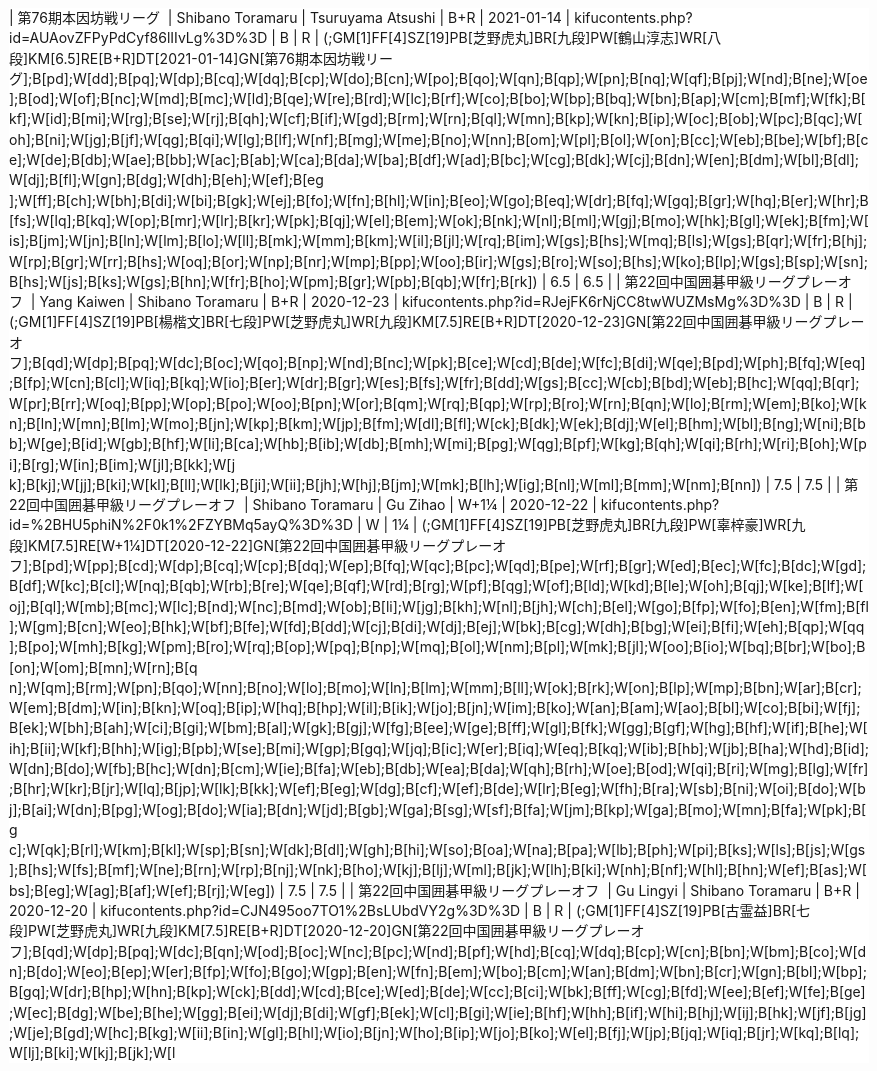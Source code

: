 | 第76期本因坊戦リーグ  | Shibano Toramaru | Tsuruyama Atsushi | B+R | 2021-01-14 | kifucontents.php?id=AUAovZFPyPdCyf86lIIvLg%3D%3D | B | R | (;GM[1]FF[4]SZ[19]PB[芝野虎丸]BR[九段]PW[鶴山淳志]WR[八段]KM[6.5]RE[B+R]DT[2021-01-14]GN[第76期本因坊戦リーグ];B[pd];W[dd];B[pq];W[dp];B[cq];W[dq];B[cp];W[do];B[cn];W[po];B[qo];W[qn];B[qp];W[pn];B[nq];W[qf];B[pj];W[nd];B[ne];W[oe];B[od];W[of];B[nc];W[md];B[mc];W[ld];B[qe];W[re];B[rd];W[lc];B[rf];W[co];B[bo];W[bp];B[bq];W[bn];B[ap];W[cm];B[mf];W[fk];B[kf];W[id];B[mi];W[rg];B[se];W[rj];B[qh];W[cf];B[if];W[gd];B[rm];W[rn];B[ql];W[mn];B[kp];W[kn];B[ip];W[oc];B[ob];W[pc];B[qc];W[oh];B[ni];W[jg];B[jf];W[qg];B[qi];W[lg];B[lf];W[nf];B[mg];W[me];B[no];W[nn];B[om];W[pl];B[ol];W[on];B[cc];W[eb];B[be];W[bf];B[ce];W[de];B[db];W[ae];B[bb];W[ac];B[ab];W[ca];B[da];W[ba];B[df];W[ad];B[bc];W[cg];B[dk];W[cj];B[dn];W[en];B[dm];W[bl];B[dl];W[dj];B[fl];W[gn];B[dg];W[dh];B[eh];W[ef];B[eg
];W[ff];B[ch];W[bh];B[di];W[bi];B[gk];W[ej];B[fo];W[fn];B[hl];W[in];B[eo];W[go];B[eq];W[dr];B[fq];W[gq];B[gr];W[hq];B[er];W[hr];B[fs];W[lq];B[kq];W[op];B[mr];W[lr];B[kr];W[pk];B[qj];W[el];B[em];W[ok];B[nk];W[nl];B[ml];W[gj];B[mo];W[hk];B[gl];W[ek];B[fm];W[is];B[jm];W[jn];B[ln];W[lm];B[lo];W[ll];B[mk];W[mm];B[km];W[il];B[jl];W[rq];B[im];W[gs];B[hs];W[mq];B[ls];W[gs];B[qr];W[fr];B[hj];W[rp];B[gr];W[rr];B[hs];W[oq];B[or];W[np];B[nr];W[mp];B[pp];W[oo];B[ir];W[gs];B[ro];W[so];B[hs];W[ko];B[lp];W[gs];B[sp];W[sn];B[hs];W[js];B[ks];W[gs];B[hn];W[fr];B[ho];W[pm];B[gr];W[pb];B[qb];W[fr];B[rk]) | 6.5 | 6.5 | 
| 第22回中国囲碁甲級リーグプレーオフ  | Yang Kaiwen | Shibano Toramaru | B+R | 2020-12-23 | kifucontents.php?id=RJejFK6rNjCC8twWUZMsMg%3D%3D | B | R | (;GM[1]FF[4]SZ[19]PB[楊楷文]BR[七段]PW[芝野虎丸]WR[九段]KM[7.5]RE[B+R]DT[2020-12-23]GN[第22回中国囲碁甲級リーグプレーオフ];B[qd];W[dp];B[pq];W[dc];B[oc];W[qo];B[np];W[nd];B[nc];W[pk];B[ce];W[cd];B[de];W[fc];B[di];W[qe];B[pd];W[ph];B[fq];W[eq];B[fp];W[cn];B[cl];W[iq];B[kq];W[io];B[er];W[dr];B[gr];W[es];B[fs];W[fr];B[dd];W[gs];B[cc];W[cb];B[bd];W[eb];B[hc];W[qq];B[qr];W[pr];B[rr];W[oq];B[pp];W[op];B[po];W[oo];B[pn];W[or];B[qm];W[rq];B[qp];W[rp];B[ro];W[rn];B[qn];W[lo];B[rm];W[em];B[ko];W[kn];B[ln];W[mn];B[lm];W[mo];B[jn];W[kp];B[km];W[jp];B[fm];W[dl];B[fl];W[ck];B[dk];W[ek];B[dj];W[el];B[hm];W[bl];B[ng];W[ni];B[bb];W[ge];B[id];W[gb];B[hf];W[li];B[ca];W[hb];B[ib];W[db];B[mh];W[mi];B[pg];W[qg];B[pf];W[kg];B[qh];W[qi];B[rh];W[ri];B[oh];W[pi];B[rg];W[in];B[im];W[jl];B[kk];W[j
k];B[kj];W[jj];B[ki];W[kl];B[ll];W[lk];B[ji];W[ii];B[jh];W[hj];B[jm];W[mk];B[lh];W[ig];B[nl];W[ml];B[mm];W[nm];B[nn]) | 7.5 | 7.5 | 
| 第22回中国囲碁甲級リーグプレーオフ  | Shibano Toramaru | Gu Zihao | W+1¼ | 2020-12-22 | kifucontents.php?id=%2BHU5phiN%2F0k1%2FZYBMq5ayQ%3D%3D | W | 1¼ | (;GM[1]FF[4]SZ[19]PB[芝野虎丸]BR[九段]PW[辜梓豪]WR[九段]KM[7.5]RE[W+1¼]DT[2020-12-22]GN[第22回中国囲碁甲級リーグプレーオフ];B[pd];W[pp];B[cd];W[dp];B[cq];W[cp];B[dq];W[ep];B[fq];W[qc];B[pc];W[qd];B[pe];W[rf];B[gr];W[ed];B[ec];W[fc];B[dc];W[gd];B[df];W[kc];B[cl];W[nq];B[qb];W[rb];B[re];W[qe];B[qf];W[rd];B[rg];W[pf];B[qg];W[of];B[ld];W[kd];B[le];W[oh];B[qj];W[ke];B[lf];W[oj];B[ql];W[mb];B[mc];W[lc];B[nd];W[nc];B[md];W[ob];B[li];W[jg];B[kh];W[nl];B[jh];W[ch];B[el];W[go];B[fp];W[fo];B[en];W[fm];B[fl];W[gm];B[cn];W[eo];B[hk];W[bf];B[fe];W[fd];B[dd];W[cj];B[di];W[dj];B[ej];W[bk];B[cg];W[dh];B[bg];W[ei];B[fi];W[eh];B[qp];W[qq];B[po];W[mh];B[kg];W[pm];B[ro];W[rq];B[op];W[pq];B[np];W[mq];B[ol];W[nm];B[pl];W[mk];B[jl];W[oo];B[io];W[bq];B[br];W[bo];B[on];W[om];B[mn];W[rn];B[q
n];W[qm];B[rm];W[pn];B[qo];W[nn];B[no];W[lo];B[mo];W[ln];B[lm];W[mm];B[ll];W[ok];B[rk];W[on];B[lp];W[mp];B[bn];W[ar];B[cr];W[em];B[dm];W[in];B[kn];W[oq];B[ip];W[hq];B[hp];W[il];B[ik];W[jo];B[jn];W[im];B[ko];W[an];B[am];W[ao];B[bl];W[co];B[bi];W[fj];B[ek];W[bh];B[ah];W[ci];B[gi];W[bm];B[al];W[gk];B[gj];W[fg];B[ee];W[ge];B[ff];W[gl];B[fk];W[gg];B[gf];W[hg];B[hf];W[if];B[he];W[ih];B[ii];W[kf];B[hh];W[ig];B[pb];W[se];B[mi];W[gp];B[gq];W[jq];B[ic];W[er];B[iq];W[eq];B[kq];W[ib];B[hb];W[jb];B[ha];W[hd];B[id];W[dn];B[do];W[fb];B[hc];W[dn];B[cm];W[ie];B[fa];W[eb];B[db];W[ea];B[da];W[qh];B[rh];W[oe];B[od];W[qi];B[ri];W[mg];B[lg];W[fr];B[hr];W[kr];B[jr];W[lq];B[jp];W[lk];B[kk];W[ef];B[eg];W[dg];B[cf];W[ef];B[de];W[lr];B[eg];W[fh];B[ra];W[sb];B[ni];W[oi];B[do];W[bj];B[ai];W[dn];B[pg];W[og];B[do];W[ia];B[dn];W[jd];B[gb];W[ga];B[sg];W[sf];B[fa];W[jm];B[kp];W[ga];B[mo];W[mn];B[fa];W[pk];B[g
c];W[qk];B[rl];W[km];B[kl];W[sp];B[sn];W[dk];B[dl];W[gh];B[hi];W[so];B[oa];W[na];B[pa];W[lb];B[ph];W[pi];B[ks];W[ls];B[js];W[gs];B[hs];W[fs];B[mf];W[ne];B[rn];W[rp];B[nj];W[nk];B[ho];W[kj];B[lj];W[ml];B[jk];W[lh];B[ki];W[nh];B[nf];W[hl];B[hn];W[ef];B[as];W[bs];B[eg];W[ag];B[af];W[ef];B[rj];W[eg]) | 7.5 | 7.5 | 
| 第22回中国囲碁甲級リーグプレーオフ  | Gu Lingyi | Shibano Toramaru | B+R | 2020-12-20 | kifucontents.php?id=CJN495oo7TO1%2BsLUbdVY2g%3D%3D | B | R | (;GM[1]FF[4]SZ[19]PB[古霊益]BR[七段]PW[芝野虎丸]WR[九段]KM[7.5]RE[B+R]DT[2020-12-20]GN[第22回中国囲碁甲級リーグプレーオフ];B[qd];W[dp];B[pq];W[dc];B[qn];W[od];B[oc];W[nc];B[pc];W[nd];B[pf];W[hd];B[cq];W[dq];B[cp];W[cn];B[bn];W[bm];B[co];W[dn];B[do];W[eo];B[ep];W[er];B[fp];W[fo];B[go];W[gp];B[en];W[fn];B[em];W[bo];B[cm];W[an];B[dm];W[bn];B[cr];W[gn];B[bl];W[bp];B[gq];W[dr];B[hp];W[hn];B[kp];W[ck];B[dd];W[cd];B[ce];W[ed];B[de];W[cc];B[ci];W[bk];B[ff];W[cg];B[fd];W[ee];B[ef];W[fe];B[ge];W[ec];B[dg];W[be];B[he];W[gg];B[ei];W[dj];B[di];W[gf];B[ek];W[cl];B[gi];W[ie];B[hf];W[hh];B[if];W[hi];B[hj];W[ij];B[hk];W[jf];B[jg];W[je];B[gd];W[hc];B[kg];W[ii];B[in];W[gl];B[hl];W[io];B[jn];W[ho];B[ip];W[jo];B[ko];W[el];B[fj];W[jp];B[jq];W[iq];B[jr];W[kq];B[lq];W[lj];B[ki];W[kj];B[jk];W[l